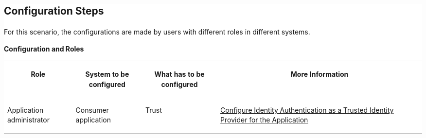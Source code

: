 

## Configuration Steps

For this scenario, the configurations are made by users with different roles in different systems.

**Configuration and Roles**


<table>
<tr>
<th valign="top">

Role



</th>
<th valign="top">

System to be configured



</th>
<th valign="top">

What has to be configured



</th>
<th valign="top">

More Information



</th>
</tr>
<tr>
<td valign="top">

Application administrator



</td>
<td valign="top">

Consumer application



</td>
<td valign="top">

Trust



</td>
<td valign="top">

[Configure Identity Authentication as a Trusted Identity Provider for the Application](configure-idp-initiated-sso-with-corporate-identity-providers-d483a52.md#loio2a26d22d959046f3bd148e2b15839d62)
